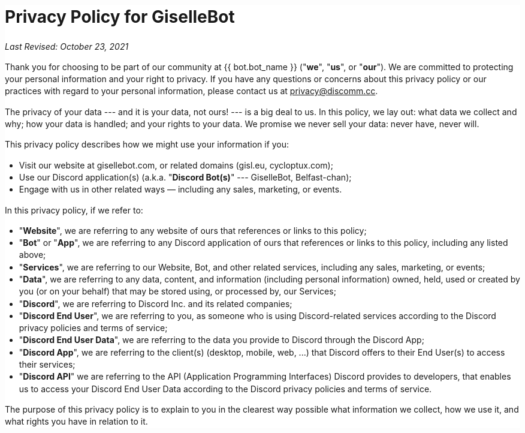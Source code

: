 Privacy Policy for GiselleBot
=============================

*Last Revised: October 23, 2021*

Thank you for choosing to be part of our community at {{ bot.bot_name }}
(\"**we**\", \"**us**\", or \"**our**\"). We are committed to protecting
your personal information and your right to privacy. If you have any
questions or concerns about this privacy policy or our practices with
regard to your personal information, please contact us at
<privacy@discomm.cc>.

The privacy of your data --- and it is your data, not ours! --- is a big
deal to us. In this policy, we lay out: what data we collect and why;
how your data is handled; and your rights to your data. We promise we
never sell your data: never have, never will.

This privacy policy describes how we might use your information if you:

-   Visit our website at gisellebot.com, or related domains (gisl.eu,
    cycloptux.com);
-   Use our Discord application(s) (a.k.a. \"**Discord Bot(s)**\" ---
    GiselleBot, Belfast-chan);
-   Engage with us in other related ways ― including any sales,
    marketing, or events.

In this privacy policy, if we refer to:

-   \"**Website**\", we are referring to any website of ours that
    references or links to this policy;
-   \"**Bot**\" or \"**App**\", we are referring to any Discord
    application of ours that references or links to this policy,
    including any listed above;
-   \"**Services**\", we are referring to our Website, Bot, and other
    related services, including any sales, marketing, or events;
-   \"**Data**\", we are referring to any data, content, and information
    (including personal information) owned, held, used or created by you
    (or on your behalf) that may be stored using, or processed by, our
    Services;
-   \"**Discord**\", we are referring to Discord Inc. and its related
    companies;
-   \"**Discord End User**\", we are referring to you, as someone who is
    using Discord-related services according to the Discord privacy
    policies and terms of service;
-   \"**Discord End User Data**\", we are referring to the data you
    provide to Discord through the Discord App;
-   \"**Discord App**\", we are referring to the client(s) (desktop,
    mobile, web, \...) that Discord offers to their End User(s) to
    access their services;
-   \"**Discord API**\" we are referring to the API (Application
    Programming Interfaces) Discord provides to developers, that enables
    us to access your Discord End User Data according to the Discord
    privacy policies and terms of service.

The purpose of this privacy policy is to explain to you in the clearest
way possible what information we collect, how we use it, and what rights
you have in relation to it.
